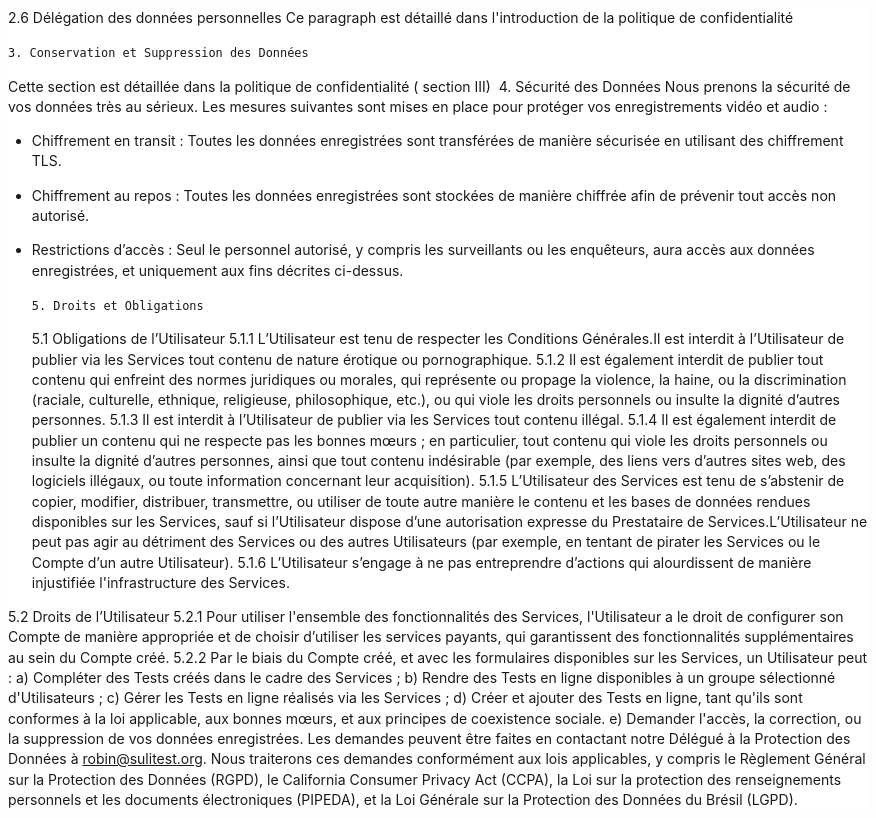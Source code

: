‍2.6 Délégation des données personnelles
Ce paragraph est détaillé dans l'introduction de la politique de confidentialité

    3. Conservation et Suppression des Données

Cette section est détaillée dans la politique de confidentialité ( section III)
‍ 4. Sécurité des Données
Nous prenons la sécurité de vos données très au sérieux. Les mesures suivantes sont mises en place pour protéger vos enregistrements vidéo et audio :

- Chiffrement en transit : Toutes les données enregistrées sont transférées de manière sécurisée en utilisant des chiffrement TLS.
- Chiffrement au repos : Toutes les données enregistrées sont stockées de manière chiffrée afin de prévenir tout accès non autorisé.
- Restrictions d’accès : Seul le personnel autorisé, y compris les surveillants ou les enquêteurs, aura accès aux données enregistrées, et uniquement aux fins décrites ci-dessus.

      5. Droits et Obligations

  5.1 Obligations de l’Utilisateur
  5.1.1 L’Utilisateur est tenu de respecter les Conditions Générales.Il est interdit à l’Utilisateur de publier via les Services tout contenu de nature érotique ou pornographique.
  5.1.2 Il est également interdit de publier tout contenu qui enfreint des normes juridiques ou morales, qui représente ou propage la violence, la haine, ou la discrimination (raciale, culturelle, ethnique, religieuse, philosophique, etc.), ou qui viole les droits personnels ou insulte la dignité d’autres personnes.
  5.1.3 Il est interdit à l’Utilisateur de publier via les Services tout contenu illégal.
  5.1.4 Il est également interdit de publier un contenu qui ne respecte pas les bonnes mœurs ; en particulier, tout contenu qui viole les droits personnels ou insulte la dignité d’autres personnes, ainsi que tout contenu indésirable (par exemple, des liens vers d’autres sites web, des logiciels illégaux, ou toute information concernant leur acquisition).
  5.1.5 L’Utilisateur des Services est tenu de s’abstenir de copier, modifier, distribuer, transmettre, ou utiliser de toute autre manière le contenu et les bases de données rendues disponibles sur les Services, sauf si l’Utilisateur dispose d’une autorisation expresse du Prestataire de Services.L’Utilisateur ne peut pas agir au détriment des Services ou des autres Utilisateurs (par exemple, en tentant de pirater les Services ou le Compte d’un autre Utilisateur).
  5.1.6 L’Utilisateur s’engage à ne pas entreprendre d’actions qui alourdissent de manière injustifiée l'infrastructure des Services.

‍5.2 Droits de l’Utilisateur
5.2.1 Pour utiliser l'ensemble des fonctionnalités des Services, l'Utilisateur a le droit de configurer son Compte de manière appropriée et de choisir d’utiliser les services payants, qui garantissent des fonctionnalités supplémentaires au sein du Compte créé.
5.2.2 Par le biais du Compte créé, et avec les formulaires disponibles sur les Services, un Utilisateur peut :
a) Compléter des Tests créés dans le cadre des Services ;
b) Rendre des Tests en ligne disponibles à un groupe sélectionné d'Utilisateurs ;
c) Gérer les Tests en ligne réalisés via les Services ;
d) Créer et ajouter des Tests en ligne, tant qu'ils sont conformes à la loi applicable, aux bonnes mœurs, et aux principes de coexistence sociale.
e) Demander l'accès, la correction, ou la suppression de vos données enregistrées. Les demandes peuvent être faites en contactant notre Délégué à la Protection des Données à robin@sulitest.org. Nous traiterons ces demandes conformément aux lois applicables, y compris le Règlement Général sur la Protection des Données (RGPD), le California Consumer Privacy Act (CCPA), la Loi sur la protection des renseignements personnels et les documents électroniques (PIPEDA), et la Loi Générale sur la Protection des Données du Brésil (LGPD).
